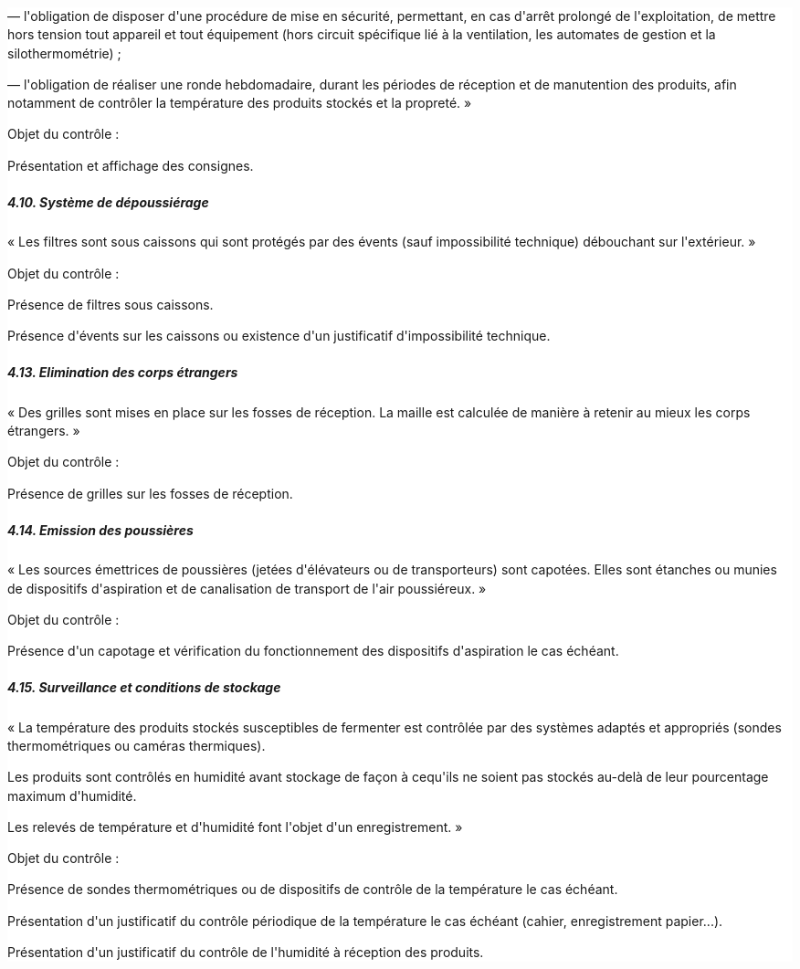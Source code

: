 ― l'obligation de disposer d'une procédure de mise en sécurité, permettant, en cas d'arrêt prolongé de l'exploitation, de mettre hors tension tout appareil et tout équipement (hors circuit spécifique lié à la ventilation, les automates de gestion et la silothermométrie) ;

― l'obligation de réaliser une ronde hebdomadaire, durant les périodes de réception et de manutention des produits, afin notamment de contrôler la température des produits stockés et la propreté. »

Objet du contrôle :

Présentation et affichage des consignes.

##### 4.10. Système de dépoussiérage

« Les filtres sont sous caissons qui sont protégés par des évents (sauf impossibilité technique) débouchant sur l'extérieur. »

Objet du contrôle :

Présence de filtres sous caissons.

Présence d'évents sur les caissons ou existence d'un justificatif d'impossibilité technique.

##### 4.13. Elimination des corps étrangers

« Des grilles sont mises en place sur les fosses de réception. La maille est calculée de manière à retenir au mieux les corps étrangers. »

Objet du contrôle :

Présence de grilles sur les fosses de réception.

##### 4.14. Emission des poussières

« Les sources émettrices de poussières (jetées d'élévateurs ou de transporteurs) sont capotées. Elles sont étanches ou munies de dispositifs d'aspiration et de canalisation de transport de l'air poussiéreux. »

Objet du contrôle :

Présence d'un capotage et vérification du fonctionnement des dispositifs d'aspiration le cas échéant.

##### 4.15. Surveillance et conditions de stockage

« La température des produits stockés susceptibles de fermenter est contrôlée par des systèmes adaptés et appropriés (sondes thermométriques ou caméras thermiques).

Les produits sont contrôlés en humidité avant stockage de façon à cequ'ils ne soient pas stockés au-delà de leur pourcentage maximum d'humidité.

Les relevés de température et d'humidité font l'objet d'un enregistrement. »

Objet du contrôle :

Présence de sondes thermométriques ou de dispositifs de contrôle de la température le cas échéant.

Présentation d'un justificatif du contrôle périodique de la température le cas échéant (cahier, enregistrement papier...).

Présentation d'un justificatif du contrôle de l'humidité à réception des produits.
